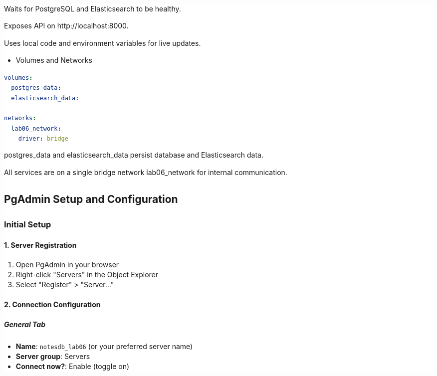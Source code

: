 Waits for PostgreSQL and Elasticsearch to be healthy.

Exposes API on http://localhost:8000.

Uses local code and environment variables for live updates.
- Volumes and Networks 
```yaml 
volumes:
  postgres_data:
  elasticsearch_data:

networks:
  lab06_network:
    driver: bridge
```
 postgres_data and elasticsearch_data persist database and Elasticsearch data.

All services are on a single bridge network lab06_network for internal communication.

## PgAdmin Setup and Configuration

### Initial Setup

#### 1. Server Registration
1. Open PgAdmin in your browser
2. Right-click "Servers" in the Object Explorer
3. Select "Register" > "Server..."

#### 2. Connection Configuration

##### General Tab
- **Name**: `notesdb_lab06` (or your preferred server name)
- **Server group**: Servers
- **Connect now?**: Enable (toggle on)
